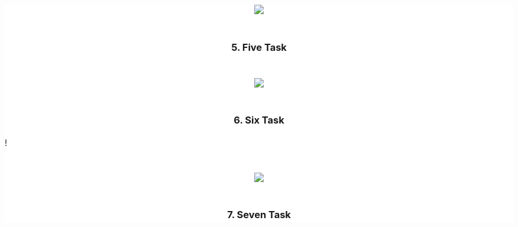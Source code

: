 ###

<h1 align="left"></h1>

###

<div align="center">
  <img height="550" src="https://github.com/ronnie9901/e_com/assets/148763509/0442eace-cb71-47c7-aef7-5b7b816aead0"  />
</div>



###

<h1 align="left"></h1>

###

<h3 align="center">5. Five Task</h3>

###

<h1 align="left"></h1>

###

<div align="center">
  <img height="550" src="https://github.com/ronnie9901/e_com/assets/148763509/836ad482-f881-449d-ac6b-593ea698514d"  />
</div>



###

<h1 align="left"></h1>

###

<h3 align="center">6. Six Task</h3>!


###

<h1 align="left"></h1>

###

<div align="center">
  <img height="550" src="https://github.com/ronnie9901/e_com/assets/148763509/e790c8cd-8b2d-439c-aacb-b3a657fb6427"  />
</div>


###

<h1 align="left"></h1>

###

<h3 align="center">7. Seven Task</h3>

###

<h1 align="left"></h1>
